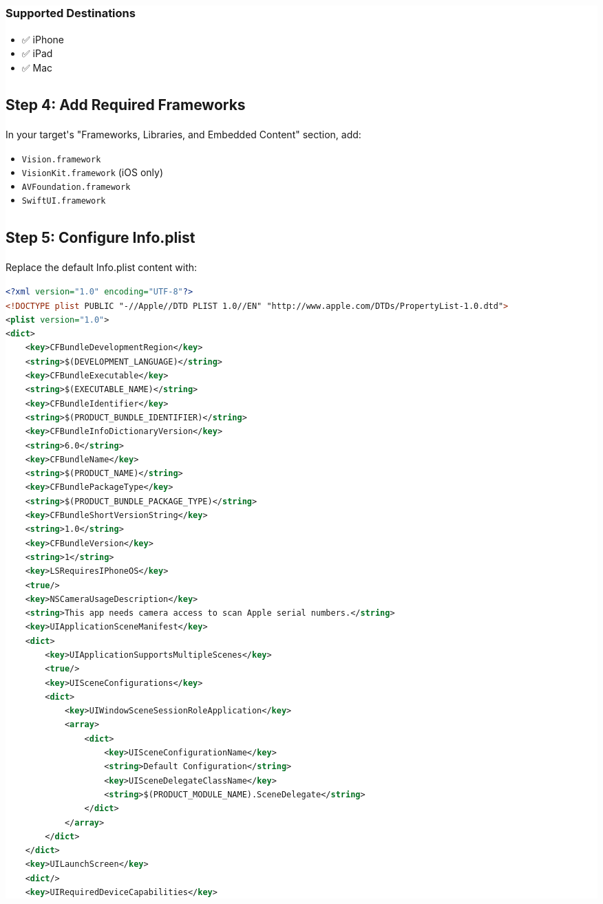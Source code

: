 ### Supported Destinations
- ✅ iPhone
- ✅ iPad  
- ✅ Mac

## Step 4: Add Required Frameworks

In your target's "Frameworks, Libraries, and Embedded Content" section, add:
- `Vision.framework`
- `VisionKit.framework` (iOS only)
- `AVFoundation.framework`
- `SwiftUI.framework`

## Step 5: Configure Info.plist

Replace the default Info.plist content with:

```xml
<?xml version="1.0" encoding="UTF-8"?>
<!DOCTYPE plist PUBLIC "-//Apple//DTD PLIST 1.0//EN" "http://www.apple.com/DTDs/PropertyList-1.0.dtd">
<plist version="1.0">
<dict>
    <key>CFBundleDevelopmentRegion</key>
    <string>$(DEVELOPMENT_LANGUAGE)</string>
    <key>CFBundleExecutable</key>
    <string>$(EXECUTABLE_NAME)</string>
    <key>CFBundleIdentifier</key>
    <string>$(PRODUCT_BUNDLE_IDENTIFIER)</string>
    <key>CFBundleInfoDictionaryVersion</key>
    <string>6.0</string>
    <key>CFBundleName</key>
    <string>$(PRODUCT_NAME)</string>
    <key>CFBundlePackageType</key>
    <string>$(PRODUCT_BUNDLE_PACKAGE_TYPE)</string>
    <key>CFBundleShortVersionString</key>
    <string>1.0</string>
    <key>CFBundleVersion</key>
    <string>1</string>
    <key>LSRequiresIPhoneOS</key>
    <true/>
    <key>NSCameraUsageDescription</key>
    <string>This app needs camera access to scan Apple serial numbers.</string>
    <key>UIApplicationSceneManifest</key>
    <dict>
        <key>UIApplicationSupportsMultipleScenes</key>
        <true/>
        <key>UISceneConfigurations</key>
        <dict>
            <key>UIWindowSceneSessionRoleApplication</key>
            <array>
                <dict>
                    <key>UISceneConfigurationName</key>
                    <string>Default Configuration</string>
                    <key>UISceneDelegateClassName</key>
                    <string>$(PRODUCT_MODULE_NAME).SceneDelegate</string>
                </dict>
            </array>
        </dict>
    </dict>
    <key>UILaunchScreen</key>
    <dict/>
    <key>UIRequiredDeviceCapabilities</key>
```